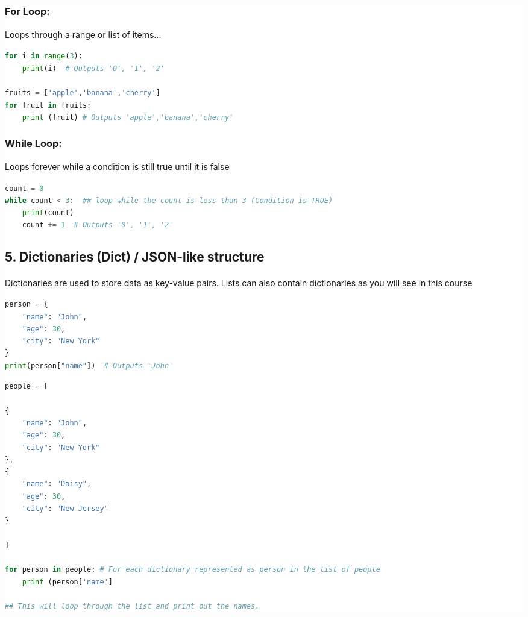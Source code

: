### For Loop:
Loops through a range or list of items...

```python
for i in range(3):
    print(i)  # Outputs '0', '1', '2'

fruits = ['apple','banana','cherry']
for fruit in fruits:
    print (fruit) # Outputs 'apple','banana','cherry'
```

### While Loop:
Loops forever while a condition is still true until it is false

```python
count = 0
while count < 3:  ## loop while the count is less than 3 (Condition is TRUE)
    print(count)
    count += 1  # Outputs '0', '1', '2'
```


## 5. Dictionaries (Dict) / JSON-like structure
Dictionaries are used to store data as key-value pairs. Lists can also contain dictionaries as you will see in this course

```python
person = {
    "name": "John",
    "age": 30,
    "city": "New York"
}
print(person["name"])  # Outputs 'John'
```


```python
people = [
    
{
    "name": "John",
    "age": 30,
    "city": "New York"
},
{
    "name": "Daisy",
    "age": 30,
    "city": "New Jersey"
}

]

for person in people: # For each dictionary represented as person in the list of people
    print (person['name']

## This will loop through the list and print out the names.

```
